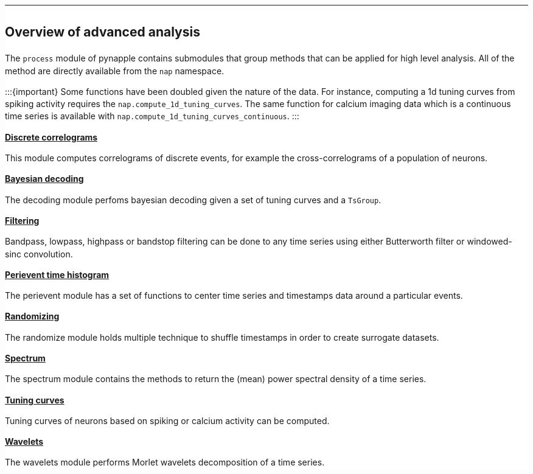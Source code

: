 
***
Overview of advanced analysis
-----------------------------

The `process` module of pynapple contains submodules that group methods that can be applied for high level analysis. All of the method are directly available from the `nap` namespace.

:::{important}
Some functions have been doubled given the nature of the data. For instance, computing a 1d tuning curves from spiking activity requires the `nap.compute_1d_tuning_curves`. The same function for calcium imaging data which is a continuous time series is available with `nap.compute_1d_tuning_curves_continuous`. 
:::

**[Discrete correlograms](05_correlograms)**

This module computes correlograms of discrete events, for example the cross-correlograms of a population of neurons.

**[Bayesian decoding](07_decoding)**

The decoding module perfoms bayesian decoding given a set of tuning curves and a `TsGroup`.

**[Filtering](12_filtering)**

Bandpass, lowpass, highpass or bandstop filtering can be done to any time series using either Butterworth filter or windowed-sinc convolution.

**[Perievent time histogram](08_perievent)**

The perievent module has a set of functions to center time series and timestamps data around a particular events.

**[Randomizing](09_randomization)**

The randomize module holds multiple technique to shuffle timestamps in order to create surrogate datasets.

**[Spectrum](10_power_spectral_density)**

The spectrum module contains the methods to return the (mean) power spectral density of a time series.

**[Tuning curves](06_tuning_curves)**

Tuning curves of neurons based on spiking or calcium activity can be computed.

**[Wavelets](11_wavelets)**

The wavelets module performs Morlet wavelets decomposition of a time series. 